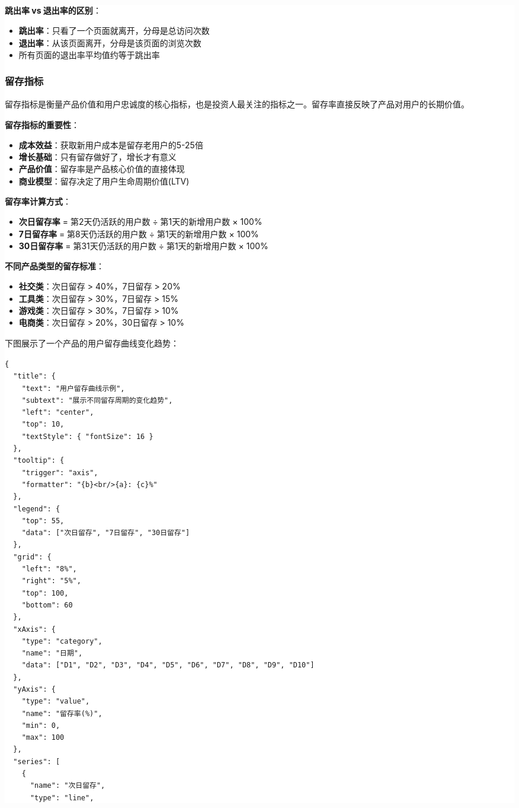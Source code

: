 **跳出率 vs 退出率的区别**：
- **跳出率**：只看了一个页面就离开，分母是总访问次数
- **退出率**：从该页面离开，分母是该页面的浏览次数
- 所有页面的退出率平均值约等于跳出率

### 留存指标

留存指标是衡量产品价值和用户忠诚度的核心指标，也是投资人最关注的指标之一。留存率直接反映了产品对用户的长期价值。

**留存指标的重要性**：
- **成本效益**：获取新用户成本是留存老用户的5-25倍
- **增长基础**：只有留存做好了，增长才有意义
- **产品价值**：留存率是产品核心价值的直接体现
- **商业模型**：留存决定了用户生命周期价值(LTV)

**留存率计算方式**：
- **次日留存率** = 第2天仍活跃的用户数 ÷ 第1天的新增用户数 × 100%
- **7日留存率** = 第8天仍活跃的用户数 ÷ 第1天的新增用户数 × 100%
- **30日留存率** = 第31天仍活跃的用户数 ÷ 第1天的新增用户数 × 100%

**不同产品类型的留存标准**：
- **社交类**：次日留存 > 40%，7日留存 > 20%
- **工具类**：次日留存 > 30%，7日留存 > 15%
- **游戏类**：次日留存 > 30%，7日留存 > 10%
- **电商类**：次日留存 > 20%，30日留存 > 10%

下图展示了一个产品的用户留存曲线变化趋势：

```echarts
{
  "title": {
    "text": "用户留存曲线示例",
    "subtext": "展示不同留存周期的变化趋势",
    "left": "center",
    "top": 10,
    "textStyle": { "fontSize": 16 }
  },
  "tooltip": {
    "trigger": "axis",
    "formatter": "{b}<br/>{a}: {c}%"
  },
  "legend": {
    "top": 55,
    "data": ["次日留存", "7日留存", "30日留存"]
  },
  "grid": {
    "left": "8%",
    "right": "5%",
    "top": 100,
    "bottom": 60
  },
  "xAxis": {
    "type": "category",
    "name": "日期",
    "data": ["D1", "D2", "D3", "D4", "D5", "D6", "D7", "D8", "D9", "D10"]
  },
  "yAxis": {
    "type": "value",
    "name": "留存率(%)",
    "min": 0,
    "max": 100
  },
  "series": [
    {
      "name": "次日留存",
      "type": "line",
```